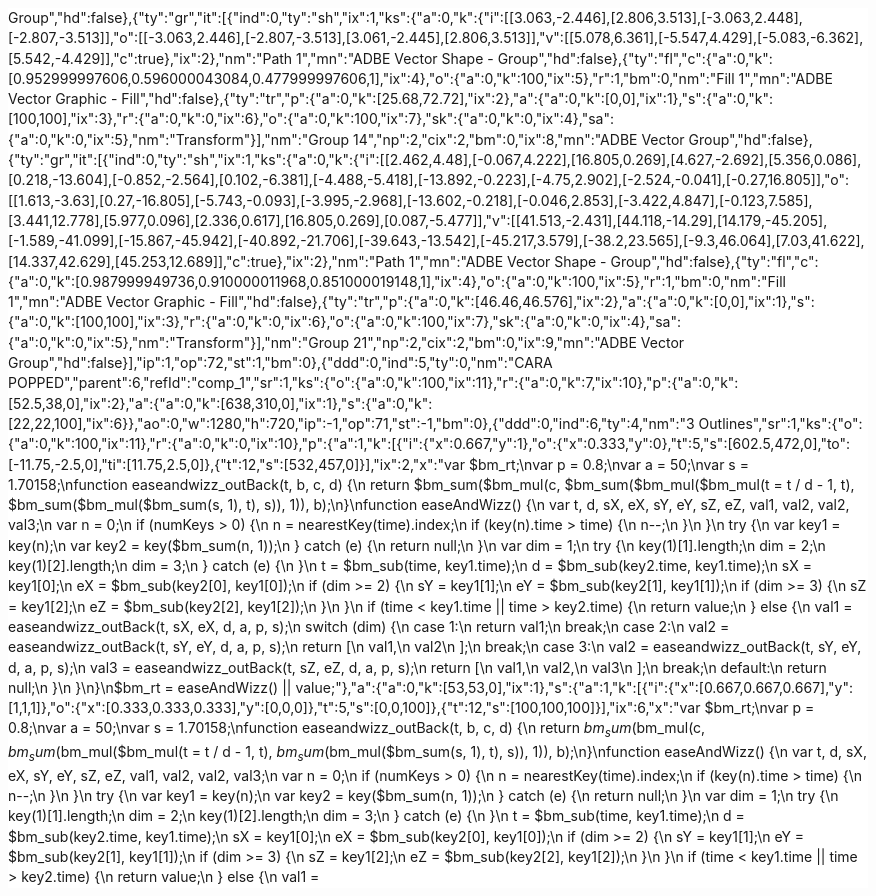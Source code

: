 Group","hd":false},{"ty":"gr","it":[{"ind":0,"ty":"sh","ix":1,"ks":{"a":0,"k":{"i":[[3.063,-2.446],[2.806,3.513],[-3.063,2.448],[-2.807,-3.513]],"o":[[-3.063,2.446],[-2.807,-3.513],[3.061,-2.445],[2.806,3.513]],"v":[[5.078,6.361],[-5.547,4.429],[-5.083,-6.362],[5.542,-4.429]],"c":true},"ix":2},"nm":"Path 1","mn":"ADBE Vector Shape - Group","hd":false},{"ty":"fl","c":{"a":0,"k":[0.952999997606,0.596000043084,0.477999997606,1],"ix":4},"o":{"a":0,"k":100,"ix":5},"r":1,"bm":0,"nm":"Fill 1","mn":"ADBE Vector Graphic - Fill","hd":false},{"ty":"tr","p":{"a":0,"k":[25.68,72.72],"ix":2},"a":{"a":0,"k":[0,0],"ix":1},"s":{"a":0,"k":[100,100],"ix":3},"r":{"a":0,"k":0,"ix":6},"o":{"a":0,"k":100,"ix":7},"sk":{"a":0,"k":0,"ix":4},"sa":{"a":0,"k":0,"ix":5},"nm":"Transform"}],"nm":"Group 14","np":2,"cix":2,"bm":0,"ix":8,"mn":"ADBE Vector Group","hd":false},{"ty":"gr","it":[{"ind":0,"ty":"sh","ix":1,"ks":{"a":0,"k":{"i":[[2.462,4.48],[-0.067,4.222],[16.805,0.269],[4.627,-2.692],[5.356,0.086],[0.218,-13.604],[-0.852,-2.564],[0.102,-6.381],[-4.488,-5.418],[-13.892,-0.223],[-4.75,2.902],[-2.524,-0.041],[-0.27,16.805]],"o":[[1.613,-3.63],[0.27,-16.805],[-5.743,-0.093],[-3.995,-2.968],[-13.602,-0.218],[-0.046,2.853],[-3.422,4.847],[-0.123,7.585],[3.441,12.778],[5.977,0.096],[2.336,0.617],[16.805,0.269],[0.087,-5.477]],"v":[[41.513,-2.431],[44.118,-14.29],[14.179,-45.205],[-1.589,-41.099],[-15.867,-45.942],[-40.892,-21.706],[-39.643,-13.542],[-45.217,3.579],[-38.2,23.565],[-9.3,46.064],[7.03,41.622],[14.337,42.629],[45.253,12.689]],"c":true},"ix":2},"nm":"Path 1","mn":"ADBE Vector Shape - Group","hd":false},{"ty":"fl","c":{"a":0,"k":[0.987999949736,0.910000011968,0.851000019148,1],"ix":4},"o":{"a":0,"k":100,"ix":5},"r":1,"bm":0,"nm":"Fill 1","mn":"ADBE Vector Graphic - Fill","hd":false},{"ty":"tr","p":{"a":0,"k":[46.46,46.576],"ix":2},"a":{"a":0,"k":[0,0],"ix":1},"s":{"a":0,"k":[100,100],"ix":3},"r":{"a":0,"k":0,"ix":6},"o":{"a":0,"k":100,"ix":7},"sk":{"a":0,"k":0,"ix":4},"sa":{"a":0,"k":0,"ix":5},"nm":"Transform"}],"nm":"Group 21","np":2,"cix":2,"bm":0,"ix":9,"mn":"ADBE Vector Group","hd":false}],"ip":1,"op":72,"st":1,"bm":0},{"ddd":0,"ind":5,"ty":0,"nm":"CARA POPPED","parent":6,"refId":"comp_1","sr":1,"ks":{"o":{"a":0,"k":100,"ix":11},"r":{"a":0,"k":7,"ix":10},"p":{"a":0,"k":[52.5,38,0],"ix":2},"a":{"a":0,"k":[638,310,0],"ix":1},"s":{"a":0,"k":[22,22,100],"ix":6}},"ao":0,"w":1280,"h":720,"ip":-1,"op":71,"st":-1,"bm":0},{"ddd":0,"ind":6,"ty":4,"nm":"3 Outlines","sr":1,"ks":{"o":{"a":0,"k":100,"ix":11},"r":{"a":0,"k":0,"ix":10},"p":{"a":1,"k":[{"i":{"x":0.667,"y":1},"o":{"x":0.333,"y":0},"t":5,"s":[602.5,472,0],"to":[-11.75,-2.5,0],"ti":[11.75,2.5,0]},{"t":12,"s":[532,457,0]}],"ix":2,"x":"var $bm_rt;\nvar p = 0.8;\nvar a = 50;\nvar s = 1.70158;\nfunction easeandwizz_outBack(t, b, c, d) {\n    return $bm_sum($bm_mul(c, $bm_sum($bm_mul($bm_mul(t = t / d - 1, t), $bm_sum($bm_mul($bm_sum(s, 1), t), s)), 1)), b);\n}\nfunction easeAndWizz() {\n    var t, d, sX, eX, sY, eY, sZ, eZ, val1, val2, val2, val3;\n    var n = 0;\n    if (numKeys > 0) {\n        n = nearestKey(time).index;\n        if (key(n).time > time) {\n            n--;\n        }\n    }\n    try {\n        var key1 = key(n);\n        var key2 = key($bm_sum(n, 1));\n    } catch (e) {\n        return null;\n    }\n    var dim = 1;\n    try {\n        key(1)[1].length;\n        dim = 2;\n        key(1)[2].length;\n        dim = 3;\n    } catch (e) {\n    }\n    t = $bm_sub(time, key1.time);\n    d = $bm_sub(key2.time, key1.time);\n    sX = key1[0];\n    eX = $bm_sub(key2[0], key1[0]);\n    if (dim >= 2) {\n        sY = key1[1];\n        eY = $bm_sub(key2[1], key1[1]);\n        if (dim >= 3) {\n            sZ = key1[2];\n            eZ = $bm_sub(key2[2], key1[2]);\n        }\n    }\n    if (time < key1.time || time > key2.time) {\n        return value;\n    } else {\n        val1 = easeandwizz_outBack(t, sX, eX, d, a, p, s);\n        switch (dim) {\n        case 1:\n            return val1;\n            break;\n        case 2:\n            val2 = easeandwizz_outBack(t, sY, eY, d, a, p, s);\n            return [\n                val1,\n                val2\n            ];\n            break;\n        case 3:\n            val2 = easeandwizz_outBack(t, sY, eY, d, a, p, s);\n            val3 = easeandwizz_outBack(t, sZ, eZ, d, a, p, s);\n            return [\n                val1,\n                val2,\n                val3\n            ];\n            break;\n        default:\n            return null;\n        }\n    }\n}\n$bm_rt = easeAndWizz() || value;"},"a":{"a":0,"k":[53,53,0],"ix":1},"s":{"a":1,"k":[{"i":{"x":[0.667,0.667,0.667],"y":[1,1,1]},"o":{"x":[0.333,0.333,0.333],"y":[0,0,0]},"t":5,"s":[0,0,100]},{"t":12,"s":[100,100,100]}],"ix":6,"x":"var $bm_rt;\nvar p = 0.8;\nvar a = 50;\nvar s = 1.70158;\nfunction easeandwizz_outBack(t, b, c, d) {\n    return $bm_sum($bm_mul(c, $bm_sum($bm_mul($bm_mul(t = t / d - 1, t), $bm_sum($bm_mul($bm_sum(s, 1), t), s)), 1)), b);\n}\nfunction easeAndWizz() {\n    var t, d, sX, eX, sY, eY, sZ, eZ, val1, val2, val2, val3;\n    var n = 0;\n    if (numKeys > 0) {\n        n = nearestKey(time).index;\n        if (key(n).time > time) {\n            n--;\n        }\n    }\n    try {\n        var key1 = key(n);\n        var key2 = key($bm_sum(n, 1));\n    } catch (e) {\n        return null;\n    }\n    var dim = 1;\n    try {\n        key(1)[1].length;\n        dim = 2;\n        key(1)[2].length;\n        dim = 3;\n    } catch (e) {\n    }\n    t = $bm_sub(time, key1.time);\n    d = $bm_sub(key2.time, key1.time);\n    sX = key1[0];\n    eX = $bm_sub(key2[0], key1[0]);\n    if (dim >= 2) {\n        sY = key1[1];\n        eY = $bm_sub(key2[1], key1[1]);\n        if (dim >= 3) {\n            sZ = key1[2];\n            eZ = $bm_sub(key2[2], key1[2]);\n        }\n    }\n    if (time < key1.time || time > key2.time) {\n        return value;\n    } else {\n        val1 =